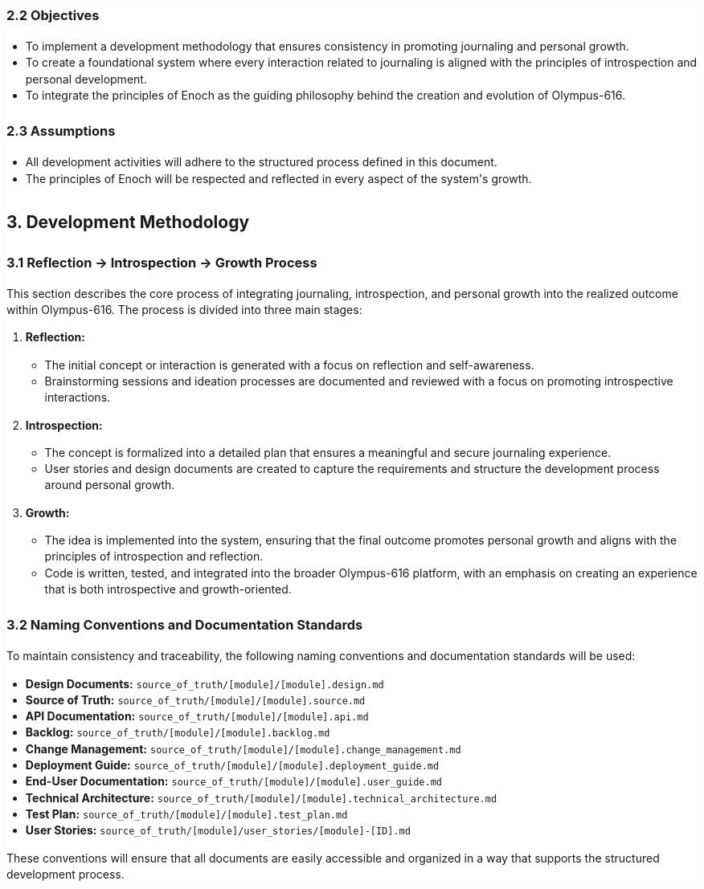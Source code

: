 ### 2.2 Objectives
- To implement a development methodology that ensures consistency in promoting journaling and personal growth.
- To create a foundational system where every interaction related to journaling is aligned with the principles of introspection and personal development.
- To integrate the principles of Enoch as the guiding philosophy behind the creation and evolution of Olympus-616.

### 2.3 Assumptions
- All development activities will adhere to the structured process defined in this document.
- The principles of Enoch will be respected and reflected in every aspect of the system's growth.

## 3. Development Methodology
### 3.1 Reflection → Introspection → Growth Process
This section describes the core process of integrating journaling, introspection, and personal growth into the realized outcome within Olympus-616. The process is divided into three main stages:

1. **Reflection:**
   - The initial concept or interaction is generated with a focus on reflection and self-awareness.
   - Brainstorming sessions and ideation processes are documented and reviewed with a focus on promoting introspective interactions.

2. **Introspection:**
   - The concept is formalized into a detailed plan that ensures a meaningful and secure journaling experience.
   - User stories and design documents are created to capture the requirements and structure the development process around personal growth.

3. **Growth:**
   - The idea is implemented into the system, ensuring that the final outcome promotes personal growth and aligns with the principles of introspection and reflection.
   - Code is written, tested, and integrated into the broader Olympus-616 platform, with an emphasis on creating an experience that is both introspective and growth-oriented.

### 3.2 Naming Conventions and Documentation Standards
To maintain consistency and traceability, the following naming conventions and documentation standards will be used:

- **Design Documents:** `source_of_truth/[module]/[module].design.md`
- **Source of Truth:** `source_of_truth/[module]/[module].source.md`
- **API Documentation:** `source_of_truth/[module]/[module].api.md`
- **Backlog:** `source_of_truth/[module]/[module].backlog.md`
- **Change Management:** `source_of_truth/[module]/[module].change_management.md`
- **Deployment Guide:** `source_of_truth/[module]/[module].deployment_guide.md`
- **End-User Documentation:** `source_of_truth/[module]/[module].user_guide.md`
- **Technical Architecture:** `source_of_truth/[module]/[module].technical_architecture.md`
- **Test Plan:** `source_of_truth/[module]/[module].test_plan.md`
- **User Stories:** `source_of_truth/[module]/user_stories/[module]-[ID].md`

These conventions will ensure that all documents are easily accessible and organized in a way that supports the structured development process.
